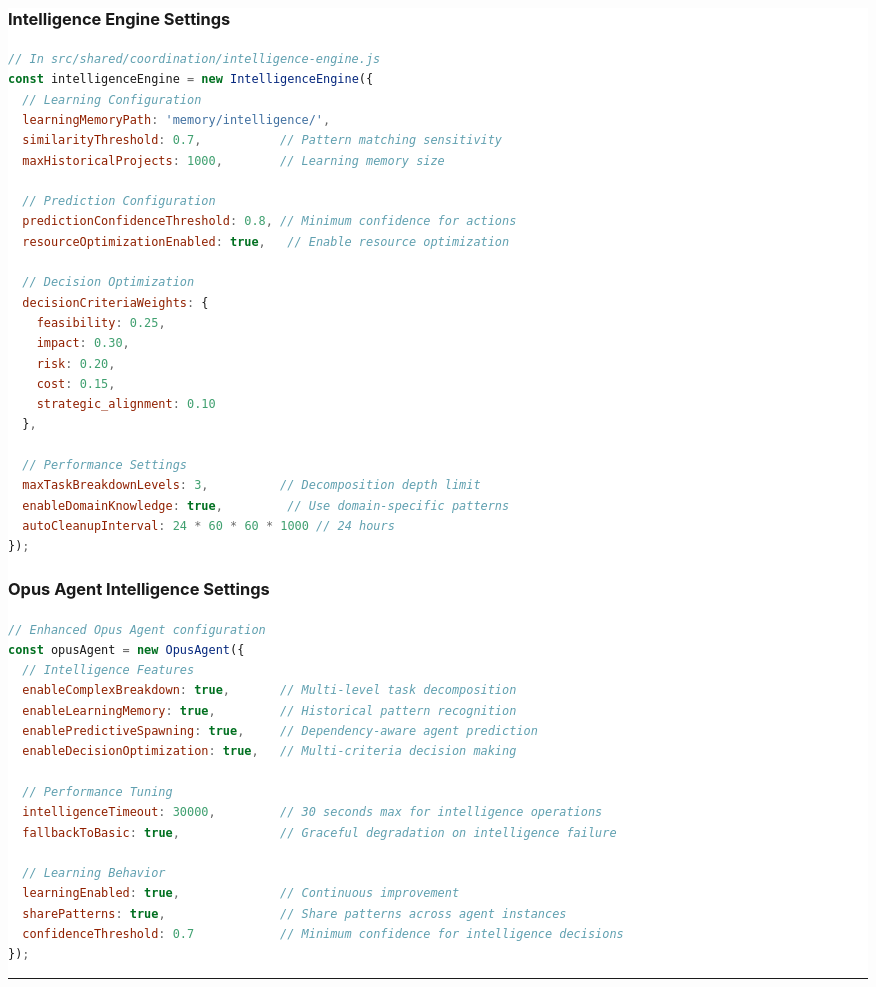 ### **Intelligence Engine Settings**
```javascript
// In src/shared/coordination/intelligence-engine.js
const intelligenceEngine = new IntelligenceEngine({
  // Learning Configuration
  learningMemoryPath: 'memory/intelligence/',
  similarityThreshold: 0.7,           // Pattern matching sensitivity
  maxHistoricalProjects: 1000,        // Learning memory size
  
  // Prediction Configuration  
  predictionConfidenceThreshold: 0.8, // Minimum confidence for actions
  resourceOptimizationEnabled: true,   // Enable resource optimization
  
  // Decision Optimization
  decisionCriteriaWeights: {
    feasibility: 0.25,
    impact: 0.30,
    risk: 0.20,
    cost: 0.15,
    strategic_alignment: 0.10
  },
  
  // Performance Settings
  maxTaskBreakdownLevels: 3,          // Decomposition depth limit
  enableDomainKnowledge: true,         // Use domain-specific patterns
  autoCleanupInterval: 24 * 60 * 60 * 1000 // 24 hours
});
```

### **Opus Agent Intelligence Settings**
```javascript
// Enhanced Opus Agent configuration
const opusAgent = new OpusAgent({
  // Intelligence Features
  enableComplexBreakdown: true,       // Multi-level task decomposition
  enableLearningMemory: true,         // Historical pattern recognition
  enablePredictiveSpawning: true,     // Dependency-aware agent prediction
  enableDecisionOptimization: true,   // Multi-criteria decision making
  
  // Performance Tuning
  intelligenceTimeout: 30000,         // 30 seconds max for intelligence operations
  fallbackToBasic: true,              // Graceful degradation on intelligence failure
  
  // Learning Behavior
  learningEnabled: true,              // Continuous improvement
  sharePatterns: true,                // Share patterns across agent instances
  confidenceThreshold: 0.7            // Minimum confidence for intelligence decisions
});
```

---

